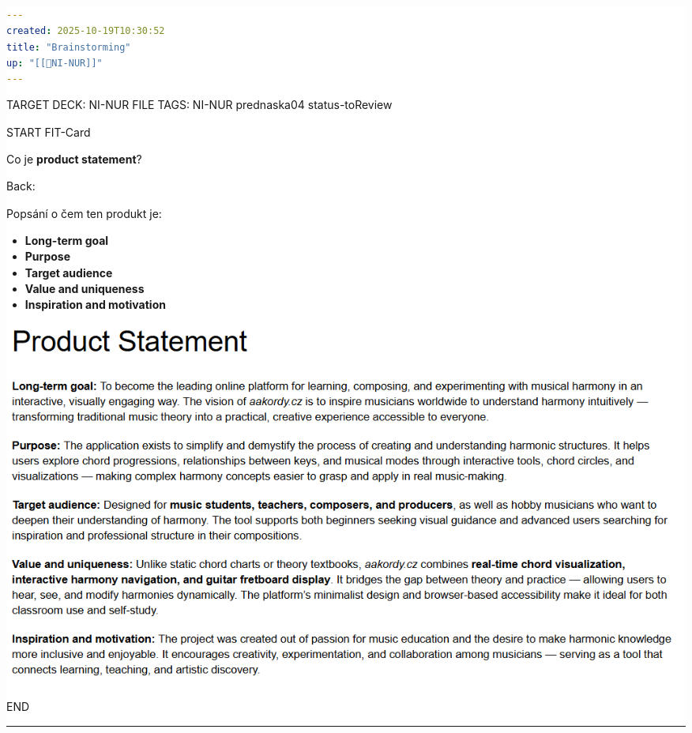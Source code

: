 ```yaml
---
created: 2025-10-19T10:30:52
title: "Brainstorming"
up: "[[📖NI-NUR]]"
---
```


TARGET DECK: NI-NUR
FILE TAGS: NI-NUR prednaska04 status-toReview

START
FIT-Card

Co je **product statement**?

Back:

Popsání o čem ten produkt je:
- **Long-term goal**
- **Purpose**
- **Target audience**
- **Value and uniqueness**
- **Inspiration and motivation**


![](../../Assets/Pasted%20image%2020251006133857.png)


END

---

